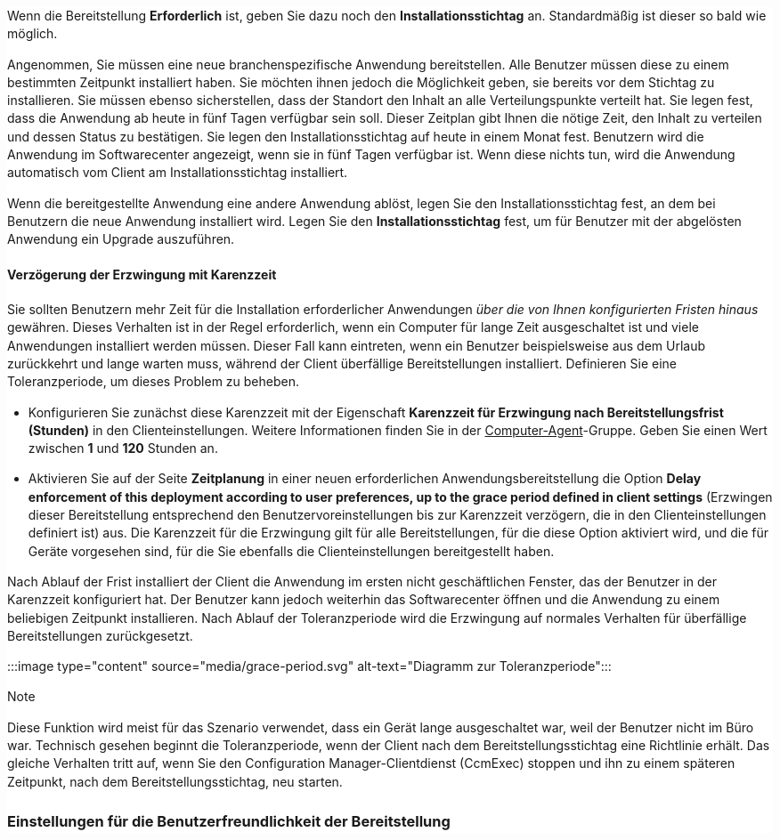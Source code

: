 Wenn die Bereitstellung **Erforderlich** ist, geben Sie dazu noch den **Installationsstichtag** an. Standardmäßig ist dieser so bald wie möglich.

Angenommen, Sie müssen eine neue branchenspezifische Anwendung bereitstellen. Alle Benutzer müssen diese zu einem bestimmten Zeitpunkt installiert haben. Sie möchten ihnen jedoch die Möglichkeit geben, sie bereits vor dem Stichtag zu installieren. Sie müssen ebenso sicherstellen, dass der Standort den Inhalt an alle Verteilungspunkte verteilt hat. Sie legen fest, dass die Anwendung ab heute in fünf Tagen verfügbar sein soll. Dieser Zeitplan gibt Ihnen die nötige Zeit, den Inhalt zu verteilen und dessen Status zu bestätigen. Sie legen den Installationsstichtag auf heute in einem Monat fest. Benutzern wird die Anwendung im Softwarecenter angezeigt, wenn sie in fünf Tagen verfügbar ist. Wenn diese nichts tun, wird die Anwendung automatisch vom Client am Installationsstichtag installiert.

Wenn die bereitgestellte Anwendung eine andere Anwendung ablöst, legen Sie den Installationsstichtag fest, an dem bei Benutzern die neue Anwendung installiert wird. Legen Sie den **Installationsstichtag** fest, um für Benutzer mit der abgelösten Anwendung ein Upgrade auszuführen.

#### <a name="delay-enforcement-with-a-grace-period"></a>Verzögerung der Erzwingung mit Karenzzeit

Sie sollten Benutzern mehr Zeit für die Installation erforderlicher Anwendungen *über die von Ihnen konfigurierten Fristen hinaus* gewähren. Dieses Verhalten ist in der Regel erforderlich, wenn ein Computer für lange Zeit ausgeschaltet ist und viele Anwendungen installiert werden müssen. Dieser Fall kann eintreten, wenn ein Benutzer beispielsweise aus dem Urlaub zurückkehrt und lange warten muss, während der Client überfällige Bereitstellungen installiert. Definieren Sie eine Toleranzperiode, um dieses Problem zu beheben.

- Konfigurieren Sie zunächst diese Karenzzeit mit der Eigenschaft **Karenzzeit für Erzwingung nach Bereitstellungsfrist (Stunden)** in den Clienteinstellungen. Weitere Informationen finden Sie in der [Computer-Agent](../../core/clients/deploy/about-client-settings.md#computer-agent)-Gruppe. Geben Sie einen Wert zwischen **1** und **120** Stunden an.  

- Aktivieren Sie auf der Seite **Zeitplanung** in einer neuen erforderlichen Anwendungsbereitstellung die Option **Delay enforcement of this deployment according to user preferences, up to the grace period defined in client settings** (Erzwingen dieser Bereitstellung entsprechend den Benutzervoreinstellungen bis zur Karenzzeit verzögern, die in den Clienteinstellungen definiert ist) aus. Die Karenzzeit für die Erzwingung gilt für alle Bereitstellungen, für die diese Option aktiviert wird, und die für Geräte vorgesehen sind, für die Sie ebenfalls die Clienteinstellungen bereitgestellt haben.

Nach Ablauf der Frist installiert der Client die Anwendung im ersten nicht geschäftlichen Fenster, das der Benutzer in der Karenzzeit konfiguriert hat. Der Benutzer kann jedoch weiterhin das Softwarecenter öffnen und die Anwendung zu einem beliebigen Zeitpunkt installieren. Nach Ablauf der Toleranzperiode wird die Erzwingung auf normales Verhalten für überfällige Bereitstellungen zurückgesetzt.

:::image type="content" source="media/grace-period.svg" alt-text="Diagramm zur Toleranzperiode":::



> [!NOTE]
> Diese Funktion wird meist für das Szenario verwendet, dass ein Gerät lange ausgeschaltet war, weil der Benutzer nicht im Büro war. Technisch gesehen beginnt die Toleranzperiode, wenn der Client nach dem Bereitstellungsstichtag eine Richtlinie erhält. Das gleiche Verhalten tritt auf, wenn Sie den Configuration Manager-Clientdienst (CcmExec) stoppen und ihn zu einem späteren Zeitpunkt, nach dem Bereitstellungsstichtag, neu starten.

### <a name="deployment-user-experience-settings"></a><a name="bkmk_deploy-ux"></a> Einstellungen für die **Benutzerfreundlichkeit** der Bereitstellung
